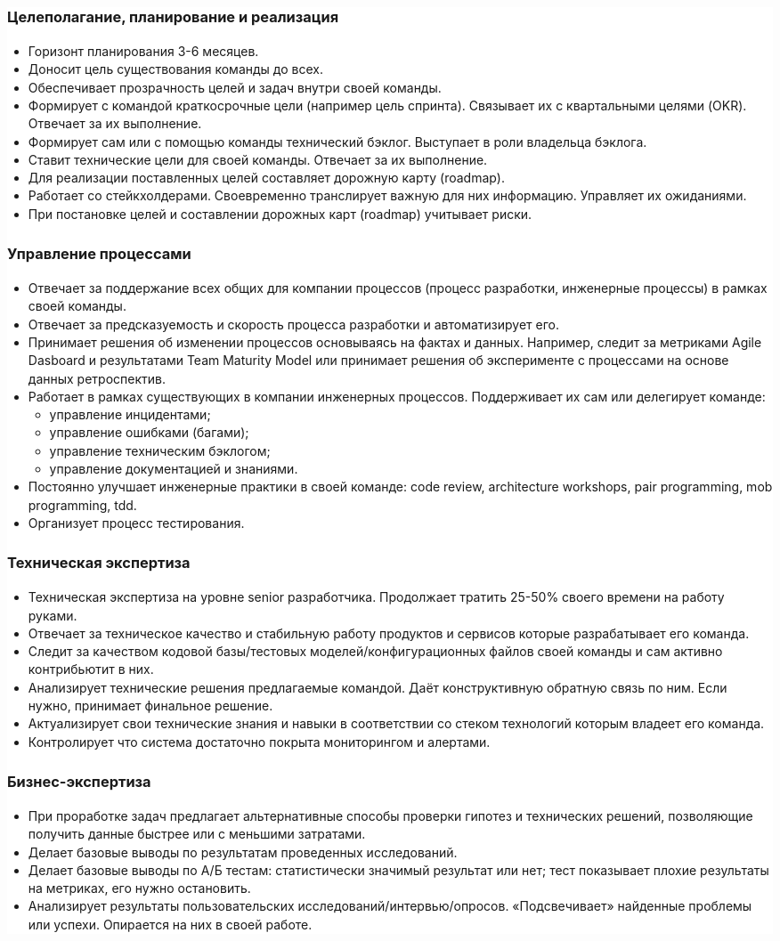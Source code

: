 
### Целеполагание, планирование и реализация
* Горизонт планирования 3-6 месяцев.
* Доносит цель существования команды до всех.
* Обеспечивает прозрачность целей и задач внутри своей команды.
* Формирует с командой краткосрочные цели (например цель спринта). Связывает их с квартальными целями (OKR). Отвечает за их выполнение.
* Формирует сам или с помощью команды технический бэклог. Выступает в роли владельца бэклога.
* Ставит технические цели для своей команды. Отвечает за их выполнение. 
* Для реализации поставленных целей составляет дорожную карту (roadmap).
* Работает со стейкхолдерами. Своевременно транслирует важную для них информацию. Управляет их ожиданиями.
* При постановке целей и составлении дорожных карт (roadmap) учитывает риски.


### Управление процессами
* Отвечает за поддержание всех общих для компании процессов (процесс разработки, инженерные процессы) в рамках своей команды.
* Отвечает за предсказуемость и скорость процесса разработки и автоматизирует его.
* Принимает решения об изменении процессов основываясь на фактах и данных. Например, следит за метриками Agile Dasboard и результатами Team Maturity Model или принимает решения об эксперименте с процессами на основе данных ретроспектив.
* Работает в рамках существующих в компании инженерных процессов. Поддерживает их сам или делегирует команде:
   * управление инцидентами;
   * управление ошибками (багами);
   * управление техническим бэклогом;
   * управление документацией и знаниями.
* Постоянно улучшает инженерные практики в своей команде: code review, architecture workshops, pair programming, mob programming, tdd.
* Организует процесс тестирования.


### Техническая экспертиза
* Техническая экспертиза на уровне senior разработчика. Продолжает тратить 25-50% своего времени на работу руками.
* Отвечает за техническое качество и стабильную работу продуктов и сервисов которые разрабатывает его команда.
* Следит за качеством кодовой базы/тестовых моделей/конфигурационных файлов своей команды и сам активно контрибьютит в них.
* Анализирует технические решения предлагаемые командой. Даёт конструктивную обратную связь по ним. Если нужно, принимает финальное решение.
* Актуализирует свои технические знания и навыки в соответствии со стеком технологий которым владеет его команда.
* Контролирует что система достаточно покрыта мониторингом и алертами.


### Бизнес-экспертиза
* При проработке задач предлагает альтернативные способы проверки гипотез и технических решений, позволяющие получить данные быстрее или с меньшими затратами.
* Делает базовые выводы по результатам проведенных исследований. 
* Делает базовые выводы по А/Б тестам: статистически значимый результат или нет; тест показывает плохие результаты на метриках, его нужно остановить.
* Анализирует результаты пользовательских исследований/интервью/опросов. «Подсвечивает» найденные проблемы или успехи. Опирается на них в своей работе.

